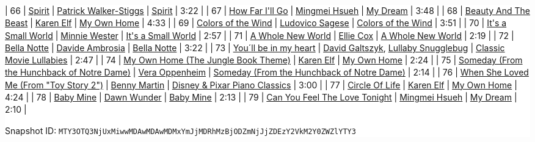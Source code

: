 | 66 | [Spirit](https://open.spotify.com/track/4dL3q3lZXkhDY81OxwUYLP) | [Patrick Walker\-Stiggs](https://open.spotify.com/artist/3xmMXkcixRYDZpSKT8oLPf) | [Spirit](https://open.spotify.com/album/0q6ktAdOw7unXV5YD939tj) | 3:22 |
| 67 | [How Far I'll Go](https://open.spotify.com/track/78kow2bDzZpSoyRmFzh5Jj) | [Mingmei Hsueh](https://open.spotify.com/artist/2Z1JaXCxqUBOH0Zm2Eyrxq) | [My Dream](https://open.spotify.com/album/31elgDQoMPiS8VCMVBxbcA) | 3:48 |
| 68 | [Beauty And The Beast](https://open.spotify.com/track/4cuhDcdaWgkvoSaj016y6T) | [Karen Elf](https://open.spotify.com/artist/5RWEVr9QGQJrCXyVxMJD48) | [My Own Home](https://open.spotify.com/album/74ICfDwM2hSzPh7q5dFshz) | 4:33 |
| 69 | [Colors of the Wind](https://open.spotify.com/track/4EcOCD3uek9lYY87NmqFOZ) | [Ludovico Sagese](https://open.spotify.com/artist/1dygDSkQGQOfq1ZdChpOCs) | [Colors of the Wind](https://open.spotify.com/album/1gdvtGZapdtzIyOGtTNPGs) | 3:51 |
| 70 | [It's a Small World](https://open.spotify.com/track/3z1O6hSW6o5gNAQtGV0nyf) | [Minnie Wester](https://open.spotify.com/artist/7xRDHTbmmYzPqEsHgjhh22) | [It's a Small World](https://open.spotify.com/album/4aOaUOMZkG7TEbI611rAzK) | 2:57 |
| 71 | [A Whole New World](https://open.spotify.com/track/20XvoLSftapXeGhyTbL8B3) | [Ellie Cox](https://open.spotify.com/artist/7wOOvJ7BwpFWIoVGa0nhh6) | [A Whole New World](https://open.spotify.com/album/59iePmElcmxNxwPFTj3Xok) | 2:19 |
| 72 | [Bella Notte](https://open.spotify.com/track/42paNhAcBQ5RSabNzOYSUX) | [Davide Ambrosia](https://open.spotify.com/artist/7Jd8IfE12z0jbepgMaVpXl) | [Bella Notte](https://open.spotify.com/album/2GdSaqqR52eOPlgO6WSumV) | 3:22 |
| 73 | [You´ll be in my heart](https://open.spotify.com/track/5g4PRcmsO1w3fMo5TgdM4e) | [David Galtszyk](https://open.spotify.com/artist/7gbE1dXHofvt3Z1iXgSLiv), [Lullaby Snugglebug](https://open.spotify.com/artist/4sGwz9WFERIBsvOBhymzNI) | [Classic Movie Lullabies](https://open.spotify.com/album/09DrCoC8UyKsJW8Hvxict6) | 2:47 |
| 74 | [My Own Home \(The Jungle Book Theme\)](https://open.spotify.com/track/3o6MOyBLEi5H4D47TEiu5F) | [Karen Elf](https://open.spotify.com/artist/5RWEVr9QGQJrCXyVxMJD48) | [My Own Home](https://open.spotify.com/album/74ICfDwM2hSzPh7q5dFshz) | 2:24 |
| 75 | [Someday \(From the Hunchback of Notre Dame\)](https://open.spotify.com/track/5BngMRDnKhGlSPuBKVKBje) | [Vera Oppenheim](https://open.spotify.com/artist/6sMDWyPzUsjydb64jvhGvT) | [Someday \(From the Hunchback of Notre Dame\)](https://open.spotify.com/album/0KXOupWVP6ad0zSNt4BOJF) | 2:14 |
| 76 | [When She Loved Me \(From "Toy Story 2"\)](https://open.spotify.com/track/5vxJ5iCwXARI839Gw8C2Vm) | [Benny Martin](https://open.spotify.com/artist/6cIU84TLDcCIFzj4h24wpr) | [Disney & Pixar Piano Classics](https://open.spotify.com/album/5Ipexg2weAi95C0tSEjyyc) | 3:00 |
| 77 | [Circle Of Life](https://open.spotify.com/track/01crGVaMxTuREayq7rryTN) | [Karen Elf](https://open.spotify.com/artist/5RWEVr9QGQJrCXyVxMJD48) | [My Own Home](https://open.spotify.com/album/74ICfDwM2hSzPh7q5dFshz) | 4:24 |
| 78 | [Baby Mine](https://open.spotify.com/track/1QuqNeAZZn2fA00uOqAgY6) | [Dawn Wunder](https://open.spotify.com/artist/1pTXYFXEel5kql8ph2hNuz) | [Baby Mine](https://open.spotify.com/album/68diCMTBrxr9W8FSh85my3) | 2:13 |
| 79 | [Can You Feel The Love Tonight](https://open.spotify.com/track/6KQVHlSUKdIEO91qTNm6Uz) | [Mingmei Hsueh](https://open.spotify.com/artist/2Z1JaXCxqUBOH0Zm2Eyrxq) | [My Dream](https://open.spotify.com/album/31elgDQoMPiS8VCMVBxbcA) | 2:10 |

Snapshot ID: `MTY3OTQ3NjUxMiwwMDAwMDAwMDMxYmJjMDRhMzBjODZmNjJjZDEzY2VkM2Y0ZWZlYTY3`
